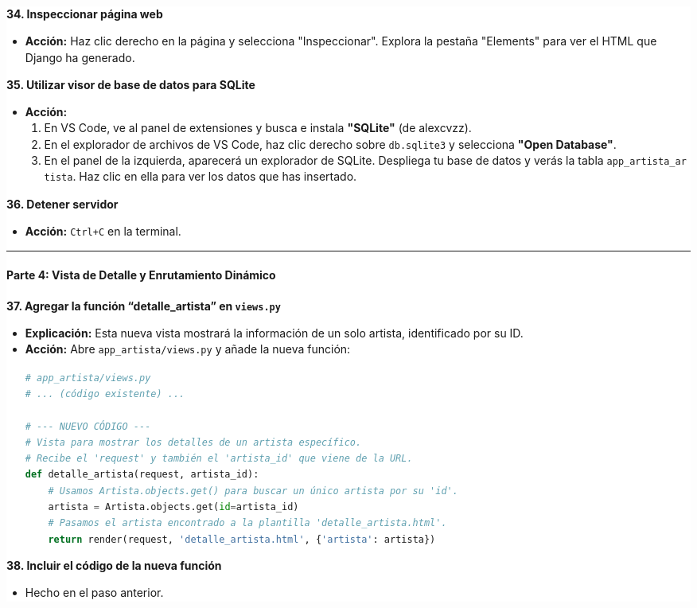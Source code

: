 **34. Inspeccionar página web**
*   **Acción:** Haz clic derecho en la página y selecciona "Inspeccionar". Explora la pestaña "Elements" para ver el HTML que Django ha generado.

**35. Utilizar visor de base de datos para SQLite**
*   **Acción:**
    1.  En VS Code, ve al panel de extensiones y busca e instala **"SQLite"** (de alexcvzz).
    2.  En el explorador de archivos de VS Code, haz clic derecho sobre `db.sqlite3` y selecciona **"Open Database"**.
    3.  En el panel de la izquierda, aparecerá un explorador de SQLite. Despliega tu base de datos y verás la tabla `app_artista_artista`. Haz clic en ella para ver los datos que has insertado.

**36. Detener servidor**
*   **Acción:** `Ctrl+C` en la terminal.

---

#### **Parte 4: Vista de Detalle y Enrutamiento Dinámico**

**37. Agregar la función “detalle_artista” en `views.py`**
*   **Explicación:** Esta nueva vista mostrará la información de un solo artista, identificado por su ID.
*   **Acción:** Abre `app_artista/views.py` y añade la nueva función:
    ```python
    # app_artista/views.py
    # ... (código existente) ...

    # --- NUEVO CÓDIGO ---
    # Vista para mostrar los detalles de un artista específico.
    # Recibe el 'request' y también el 'artista_id' que viene de la URL.
    def detalle_artista(request, artista_id):
        # Usamos Artista.objects.get() para buscar un único artista por su 'id'.
        artista = Artista.objects.get(id=artista_id)
        # Pasamos el artista encontrado a la plantilla 'detalle_artista.html'.
        return render(request, 'detalle_artista.html', {'artista': artista})
    ```

**38. Incluir el código de la nueva función**
*   Hecho en el paso anterior.
